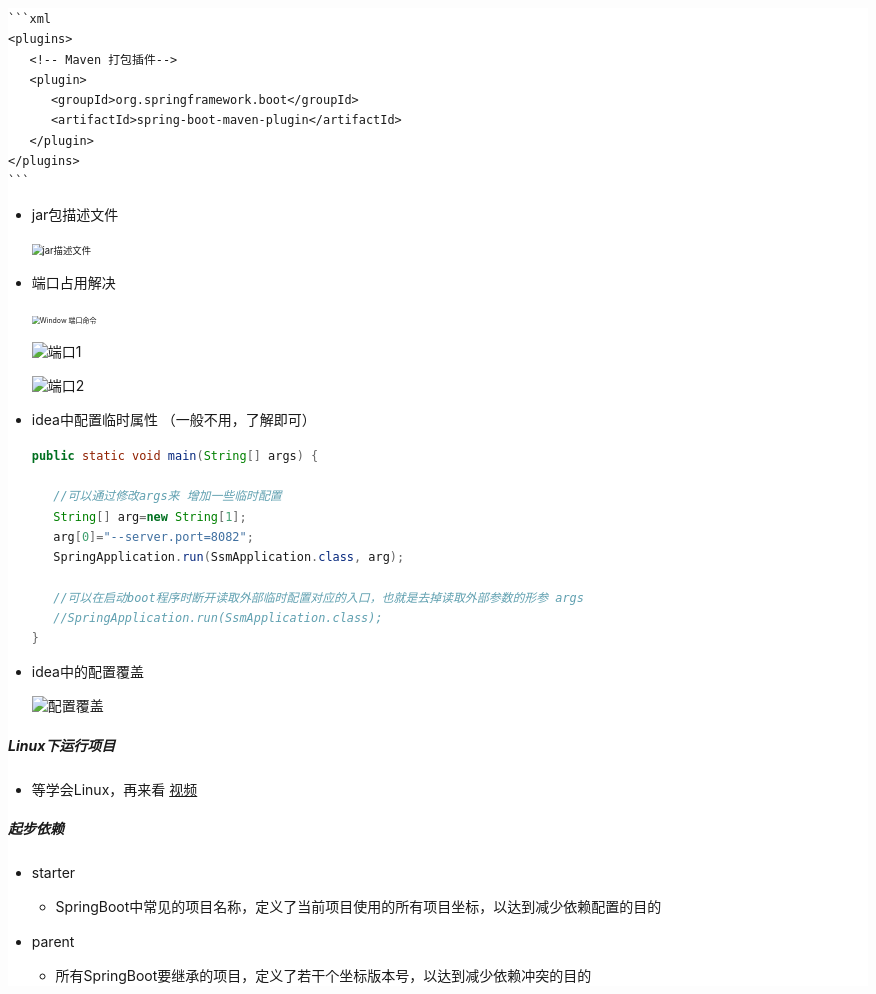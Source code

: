     ```xml
    <plugins>
       <!-- Maven 打包插件-->
       <plugin>
          <groupId>org.springframework.boot</groupId>
          <artifactId>spring-boot-maven-plugin</artifactId>
       </plugin>
    </plugins>
    ```

  * jar包描述文件

    <img src="/assets/后端/springboot/jar描述文件.png" alt="jar描述文件" style="zoom:67%;" />

* 端口占用解决

  <img src="/assets/后端/springboot/Window 端口命令.png" alt="Window 端口命令" style="zoom:50%;" />

  

  ![端口1](/assets/后端/springboot/端口1.png)

  ![端口2](/assets/后端/springboot/端口2.png)

* idea中配置临时属性  （一般不用，了解即可）

  ```java
  public static void main(String[] args) {
  
     //可以通过修改args来 增加一些临时配置
     String[] arg=new String[1];
     arg[0]="--server.port=8082";
     SpringApplication.run(SsmApplication.class, arg);
  
     //可以在启动boot程序时断开读取外部临时配置对应的入口，也就是去掉读取外部参数的形参 args
     //SpringApplication.run(SsmApplication.class);
  }
  ```

* idea中的配置覆盖

  ![配置覆盖](/assets/后端/springboot/配置覆盖.png)

##### Linux下运行项目

* 等学会Linux，再来看  [视频](https://www.bilibili.com/video/BV15b4y1a7yG?p=56&spm_id_from=pageDriver)

##### 起步依赖

* starter

  * SpringBoot中常见的项目名称，定义了当前项目使用的所有项目坐标，以达到减少依赖配置的目的

* parent

  * 所有SpringBoot要继承的项目，定义了若干个坐标版本号，以达到减少依赖冲突的目的
